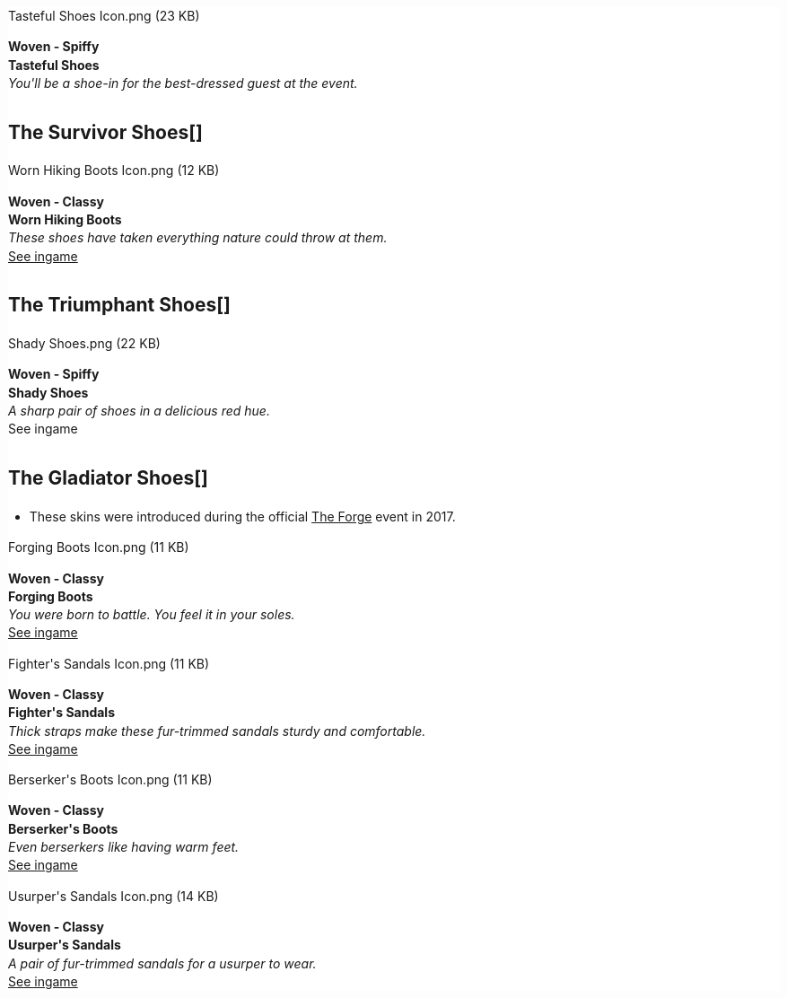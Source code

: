 Tasteful Shoes Icon.png (23 KB)

**Woven - Spiffy  
Tasteful Shoes**  
*You'll be a shoe-in for the best-dressed guest at the event.*

## The Survivor Shoes[]

Worn Hiking Boots Icon.png (12 KB)

**Woven - Classy  
Worn Hiking Boots**  
*These shoes have taken everything nature could throw at them.*  
[See ingame](/wiki/File:Walter_Worn_Hiking_Boots.png "File:Walter Worn Hiking Boots.png")

## The Triumphant Shoes[]

Shady Shoes.png (22 KB)

**Woven - Spiffy  
Shady Shoes**  
*A sharp pair of shoes in a delicious red hue.*  
See ingame

## The Gladiator Shoes[]

* These skins were introduced during the official [The Forge](/wiki/The_Forge "The Forge") event in 2017.

Forging Boots Icon.png (11 KB)

**Woven - Classy  
Forging Boots**  
*You were born to battle. You feel it in your soles.*  
[See ingame](/wiki/File:Wilson_Forging_Boots.png "File:Wilson Forging Boots.png")

Fighter's Sandals Icon.png (11 KB)

**Woven - Classy  
Fighter's Sandals**  
*Thick straps make these fur-trimmed sandals sturdy and comfortable.*  
[See ingame](/wiki/File:Willow_Fighter%27s_Sandals.png "File:Willow Fighter's Sandals.png")

Berserker's Boots Icon.png (11 KB)

**Woven - Classy  
Berserker's Boots**  
*Even berserkers like having warm feet.*  
[See ingame](/wiki/File:Wolfgang_Berserker%27s_Boots.png "File:Wolfgang Berserker's Boots.png")

Usurper's Sandals Icon.png (14 KB)

**Woven - Classy  
Usurper's Sandals**  
*A pair of fur-trimmed sandals for a usurper to wear.*  
[See ingame](/wiki/File:Wendy_Usurper%27s_Sandals.png "File:Wendy Usurper's Sandals.png")
